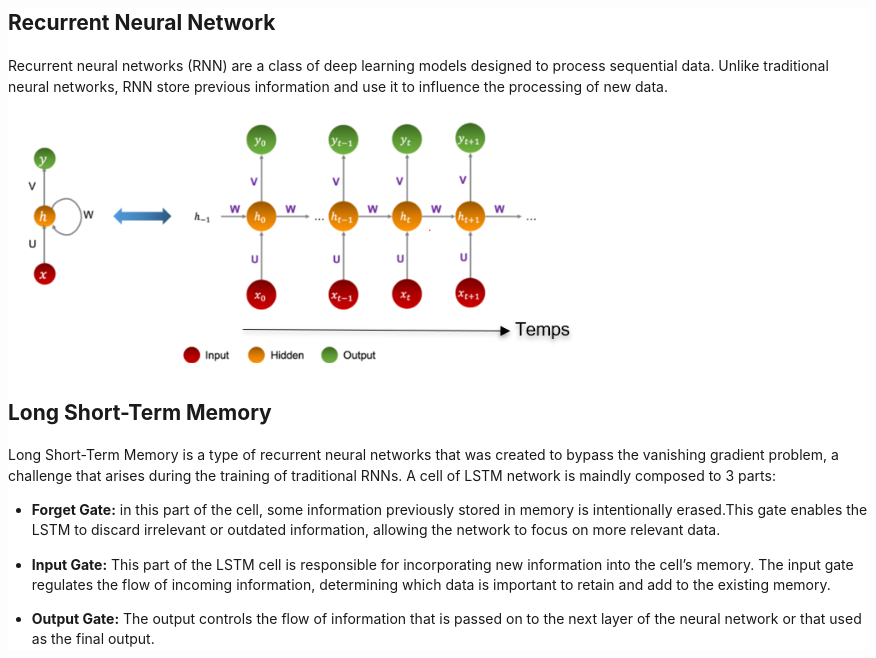 Recurrent Neural Network
------------------------

Recurrent neural networks (RNN) are a class of deep learning models
designed to process sequential data. Unlike traditional neural networks,
RNN store previous information and use it to influence the processing of
new data.

![Hidden state of a RNN memory cell](image/image6.png)

Long Short-Term Memory
----------------------

Long Short-Term Memory is a type of recurrent neural networks that was
created to bypass the vanishing gradient problem, a challenge that
arises during the training of traditional RNNs. A cell of LSTM network
is maindly composed to 3 parts:

-   **Forget Gate:** in this part of the cell, some information
    previously stored in memory is intentionally erased.This gate
    enables the LSTM to discard irrelevant or outdated information,
    allowing the network to focus on more relevant data.

-   **Input Gate:** This part of the LSTM cell is responsible for
    incorporating new information into the cell’s memory. The input gate
    regulates the flow of incoming information, determining which data
    is important to retain and add to the existing memory.

-   **Output Gate:** The output controls the flow of information that is
    passed on to the next layer of the neural network or that used as
    the final output.

